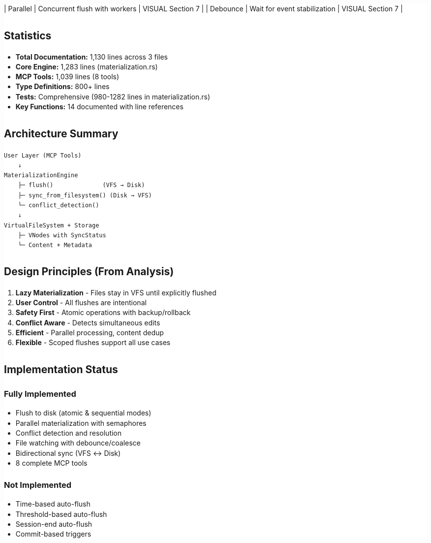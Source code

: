 | Parallel | Concurrent flush with workers | VISUAL Section 7 |
| Debounce | Wait for event stabilization | VISUAL Section 7 |

## Statistics

- **Total Documentation:** 1,130 lines across 3 files
- **Core Engine:** 1,283 lines (materialization.rs)
- **MCP Tools:** 1,039 lines (8 tools)
- **Type Definitions:** 800+ lines
- **Tests:** Comprehensive (980-1282 lines in materialization.rs)
- **Key Functions:** 14 documented with line references

## Architecture Summary

```
User Layer (MCP Tools)
    ↓
MaterializationEngine
    ├─ flush()              (VFS → Disk)
    ├─ sync_from_filesystem() (Disk → VFS)
    └─ conflict_detection()
    ↓
VirtualFileSystem + Storage
    ├─ VNodes with SyncStatus
    └─ Content + Metadata
```

## Design Principles (From Analysis)

1. **Lazy Materialization** - Files stay in VFS until explicitly flushed
2. **User Control** - All flushes are intentional
3. **Safety First** - Atomic operations with backup/rollback
4. **Conflict Aware** - Detects simultaneous edits
5. **Efficient** - Parallel processing, content dedup
6. **Flexible** - Scoped flushes support all use cases

## Implementation Status

### Fully Implemented
- Flush to disk (atomic & sequential modes)
- Parallel materialization with semaphores
- Conflict detection and resolution
- File watching with debounce/coalesce
- Bidirectional sync (VFS ↔ Disk)
- 8 complete MCP tools

### Not Implemented
- Time-based auto-flush
- Threshold-based auto-flush
- Session-end auto-flush
- Commit-based triggers
